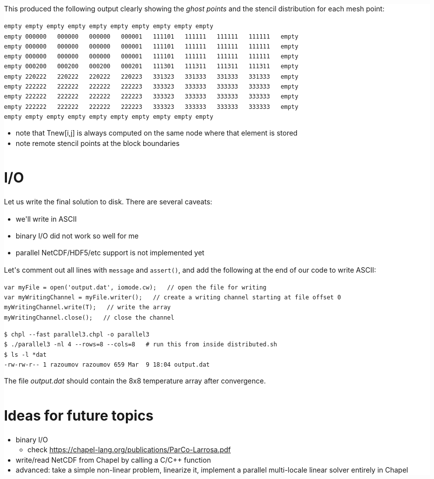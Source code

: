 
This produced the following output clearly showing the *ghost points* and the stencil distribution for
each mesh point:

~~~
empty empty empty empty empty empty empty empty empty empty  
empty 000000   000000   000000   000001   111101   111111   111111   111111   empty  
empty 000000   000000   000000   000001   111101   111111   111111   111111   empty  
empty 000000   000000   000000   000001   111101   111111   111111   111111   empty  
empty 000200   000200   000200   000201   111301   111311   111311   111311   empty  
empty 220222   220222   220222   220223   331323   331333   331333   331333   empty  
empty 222222   222222   222222   222223   333323   333333   333333   333333   empty  
empty 222222   222222   222222   222223   333323   333333   333333   333333   empty  
empty 222222   222222   222222   222223   333323   333333   333333   333333   empty  
empty empty empty empty empty empty empty empty empty empty  
~~~

* note that Tnew[i,j] is always computed on the same node where that element is stored
* note remote stencil points at the block boundaries













# I/O

Let us write the final solution to disk. There are several caveats:

* we'll write in ASCII
* binary I/O did not work so well for me

* parallel NetCDF/HDF5/etc support is not implemented yet

Let's comment out all lines with `message` and `assert()`, and add the following at the end of our code
to write ASCII:

~~~
var myFile = open('output.dat', iomode.cw);   // open the file for writing
var myWritingChannel = myFile.writer();   // create a writing channel starting at file offset 0
myWritingChannel.write(T);   // write the array
myWritingChannel.close();   // close the channel
~~~
~~~ {.bash}
$ chpl --fast parallel3.chpl -o parallel3
$ ./parallel3 -nl 4 --rows=8 --cols=8   # run this from inside distributed.sh
$ ls -l *dat
-rw-rw-r-- 1 razoumov razoumov 659 Mar  9 18:04 output.dat
~~~

The file *output.dat* should contain the 8x8 temperature array after convergence.

# Ideas for future topics

* binary I/O
  * check https://chapel-lang.org/publications/ParCo-Larrosa.pdf
* write/read NetCDF from Chapel by calling a C/C++ function
* advanced: take a simple non-linear problem, linearize it, implement a parallel multi-locale linear
  solver entirely in Chapel
